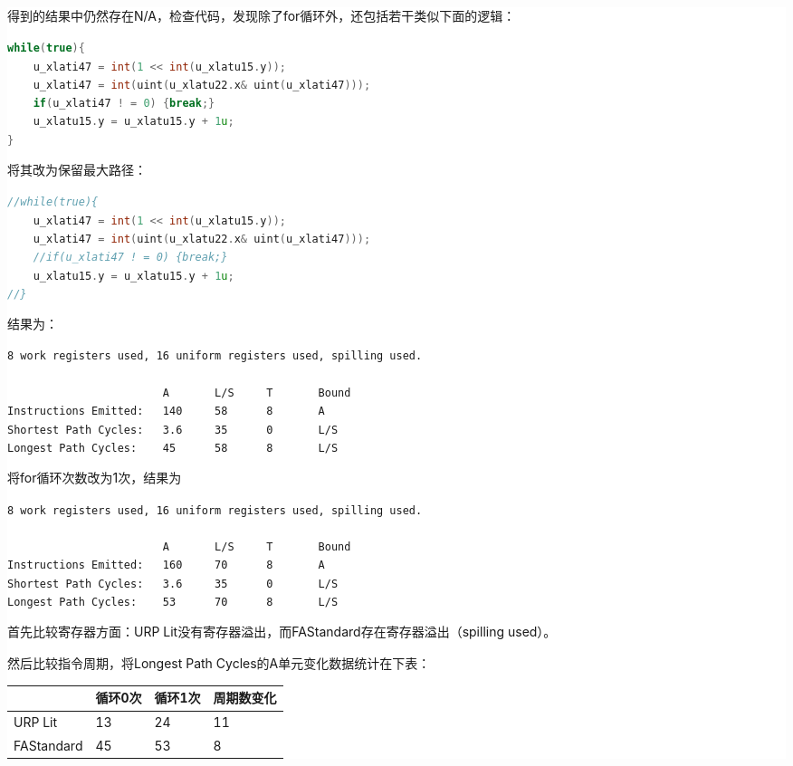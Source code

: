 

得到的结果中仍然存在N/A，检查代码，发现除了for循环外，还包括若干类似下面的逻辑：

```c
while(true){   
    u_xlati47 = int(1 << int(u_xlatu15.y)); 
    u_xlati47 = int(uint(u_xlatu22.x& uint(u_xlati47))); 
    if(u_xlati47 ! = 0) {break;}  
    u_xlatu15.y = u_xlatu15.y + 1u;
}
```



将其改为保留最大路径：

```c
//while(true){    
    u_xlati47 = int(1 << int(u_xlatu15.y));   
    u_xlati47 = int(uint(u_xlatu22.x& uint(u_xlati47)));    
    //if(u_xlati47 ! = 0) {break;}    
    u_xlatu15.y = u_xlatu15.y + 1u;
//}
```



结果为：

```properties
8 work registers used, 16 uniform registers used, spilling used.

                        A       L/S     T       Bound
Instructions Emitted:   140     58      8       A
Shortest Path Cycles:   3.6     35      0       L/S
Longest Path Cycles:    45      58      8       L/S
```



将for循环次数改为1次，结果为

```properties
8 work registers used, 16 uniform registers used, spilling used.

                        A       L/S     T       Bound
Instructions Emitted:   160     70      8       A
Shortest Path Cycles:   3.6     35      0       L/S
Longest Path Cycles:    53      70      8       L/S
```



首先比较寄存器方面：URP Lit没有寄存器溢出，而FAStandard存在寄存器溢出（spilling used）。

然后比较指令周期，将Longest Path Cycles的A单元变化数据统计在下表：

|  | 循环0次 | 循环1次 | 周期数变化 |
| --- | :--- | :--- | :--- |
| URP Lit | 13 | 24 | 11 |
| FAStandard | 45 | 53 | 8 |
